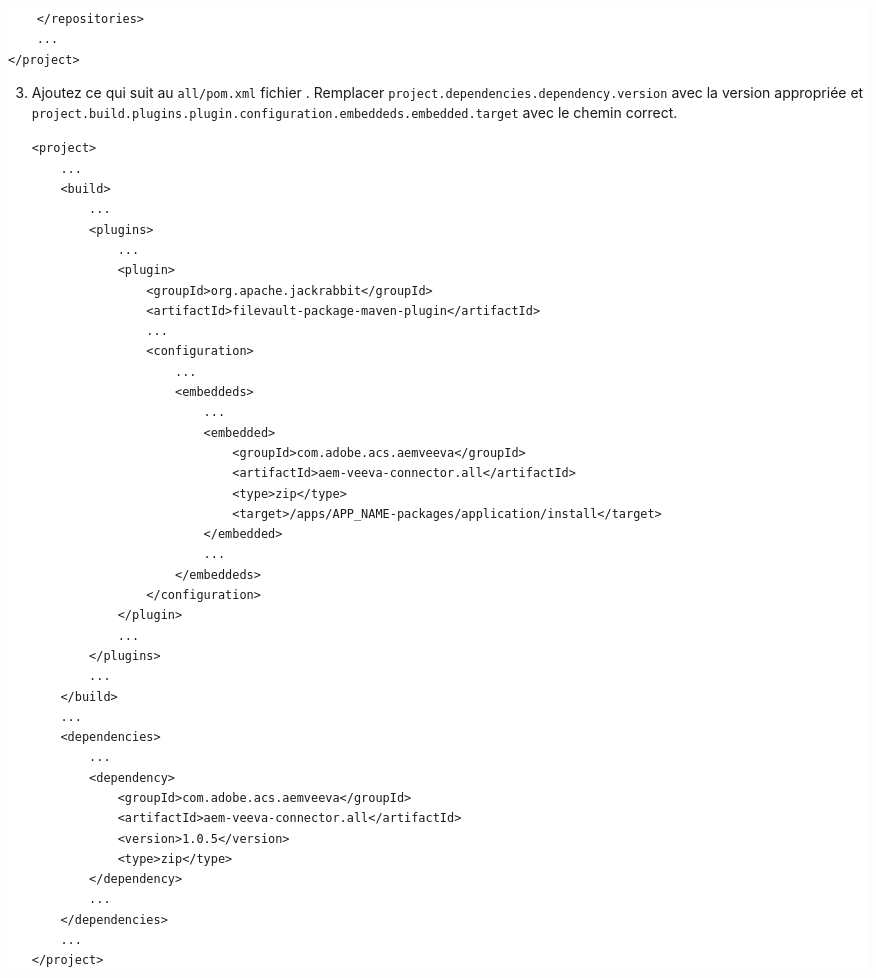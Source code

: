    ```
       </repositories>
       ...
   </project>
   ```

3. Ajoutez ce qui suit au `all/pom.xml` fichier . Remplacer `project.dependencies.dependency.version` avec la version appropriée et `project.build.plugins.plugin.configuration.embeddeds.embedded.target` avec le chemin correct.

   ```
   <project>
       ...
       <build>
           ...
           <plugins>
               ...
               <plugin>
                   <groupId>org.apache.jackrabbit</groupId>
                   <artifactId>filevault-package-maven-plugin</artifactId>
                   ...
                   <configuration>
                       ...
                       <embeddeds>
                           ...
                           <embedded>
                               <groupId>com.adobe.acs.aemveeva</groupId>
                               <artifactId>aem-veeva-connector.all</artifactId>
                               <type>zip</type>
                               <target>/apps/APP_NAME-packages/application/install</target>
                           </embedded>
                           ...
                       </embeddeds>
                   </configuration>
               </plugin>
               ...
           </plugins>
           ...
       </build>
       ...
       <dependencies>
           ...
           <dependency>
               <groupId>com.adobe.acs.aemveeva</groupId>
               <artifactId>aem-veeva-connector.all</artifactId>
               <version>1.0.5</version>
               <type>zip</type>
           </dependency>            
           ...
       </dependencies>
       ...
   </project>
   ```
